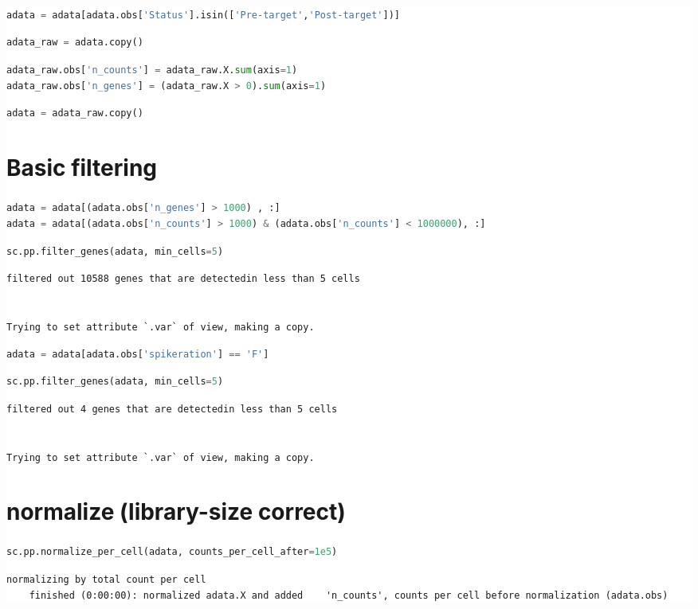 
```python
adata = adata[adata.obs['Status'].isin(['Pre-target','Post-target'])]
```


```python
adata_raw = adata.copy()
```


```python
adata_raw.obs['n_counts'] = adata_raw.X.sum(axis=1)
adata_raw.obs['n_genes'] = (adata_raw.X > 0).sum(axis=1)
```


```python
adata = adata_raw.copy()
```

# Basic filtering


```python
adata = adata[(adata.obs['n_genes'] > 1000) , :]
adata = adata[(adata.obs['n_counts'] > 1000) & (adata.obs['n_counts'] < 1000000), :]
```


```python
sc.pp.filter_genes(adata, min_cells=5)
```

    filtered out 10588 genes that are detectedin less than 5 cells


    Trying to set attribute `.var` of view, making a copy.



```python
adata = adata[adata.obs['spikeration'] == 'F']
```


```python
sc.pp.filter_genes(adata, min_cells=5)
```

    filtered out 4 genes that are detectedin less than 5 cells


    Trying to set attribute `.var` of view, making a copy.


# normalize (library-size correct)


```python
sc.pp.normalize_per_cell(adata, counts_per_cell_after=1e5)
```

    normalizing by total count per cell
        finished (0:00:00): normalized adata.X and added    'n_counts', counts per cell before normalization (adata.obs)
